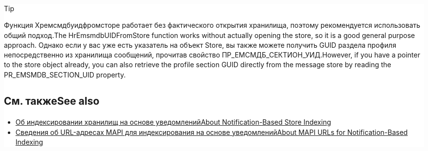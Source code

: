> [!TIP]
> <span data-ttu-id="a4353-118">Функция Хремсмдбуидфромсторе работает без фактического открытия хранилища, поэтому рекомендуется использовать общий подход.</span><span class="sxs-lookup"><span data-stu-id="a4353-118">The HrEmsmdbUIDFromStore function works without actually opening the store, so it is a good general purpose approach.</span></span> <span data-ttu-id="a4353-119">Однако если у вас уже есть указатель на объект Store, вы также можете получить GUID раздела профиля непосредственно из хранилища сообщений, прочитав свойство ПР_ЕМСМДБ_СЕКТИОН_УИД.</span><span class="sxs-lookup"><span data-stu-id="a4353-119">However, if you have a pointer to the store object already, you can also retrieve the profile section GUID directly from the message store by reading the PR_EMSMDB_SECTION_UID property.</span></span> 
  
## <a name="see-also"></a><span data-ttu-id="a4353-120">См. также</span><span class="sxs-lookup"><span data-stu-id="a4353-120">See also</span></span>

- [<span data-ttu-id="a4353-121">Об индексировании хранилищ на основе уведомлений</span><span class="sxs-lookup"><span data-stu-id="a4353-121">About Notification-Based Store Indexing</span></span>](about-notification-based-store-indexing.md)
- [<span data-ttu-id="a4353-122">Сведения об URL-адресах MAPI для индексирования на основе уведомлений</span><span class="sxs-lookup"><span data-stu-id="a4353-122">About MAPI URLs for Notification-Based Indexing</span></span>](about-mapi-urls-for-notification-based-indexing.md)

